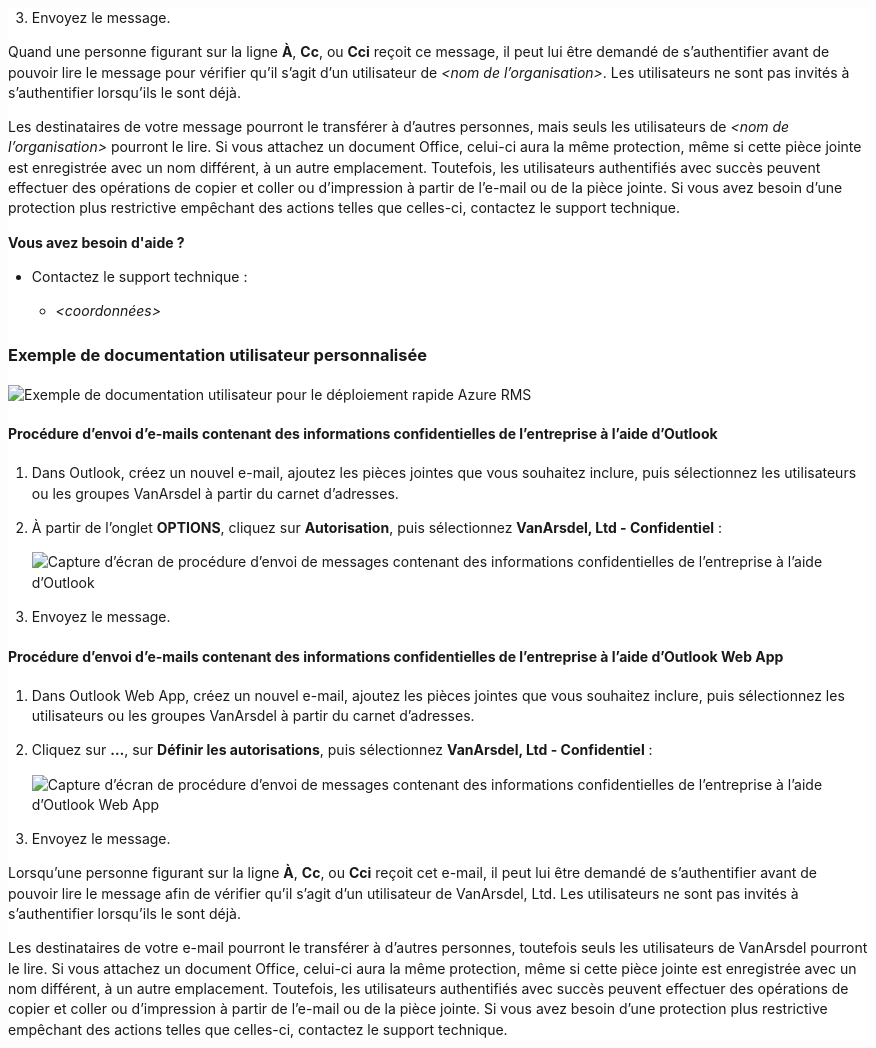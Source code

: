 3.  Envoyez le message.

Quand une personne figurant sur la ligne **À**, **Cc**, ou **Cci** reçoit ce message, il peut lui être demandé de s’authentifier avant de pouvoir lire le message pour vérifier qu’il s’agit d’un utilisateur de *&lt;nom de l’organisation&gt;*. Les utilisateurs ne sont pas invités à s’authentifier lorsqu’ils le sont déjà.

Les destinataires de votre message pourront le transférer à d’autres personnes, mais seuls les utilisateurs de *&lt;nom de l’organisation&gt;* pourront le lire. Si vous attachez un document Office, celui-ci aura la même protection, même si cette pièce jointe est enregistrée avec un nom différent, à un autre emplacement. Toutefois, les utilisateurs authentifiés avec succès peuvent effectuer des opérations de copier et coller ou d’impression à partir de l’e-mail ou de la pièce jointe. Si vous avez besoin d’une protection plus restrictive empêchant des actions telles que celles-ci, contactez le support technique.

**Vous avez besoin d'aide ?**

-   Contactez le support technique :

    -   *&lt;coordonnées&gt;*

### Exemple de documentation utilisateur personnalisée
![Exemple de documentation utilisateur pour le déploiement rapide Azure RMS](../media/AzRMS_ExampleBanner.png)

#### Procédure d’envoi d’e-mails contenant des informations confidentielles de l’entreprise à l’aide d’Outlook

1.  Dans Outlook, créez un nouvel e-mail, ajoutez les pièces jointes que vous souhaitez inclure, puis sélectionnez les utilisateurs ou les groupes VanArsdel à partir du carnet d’adresses.

2.  À partir de l’onglet **OPTIONS**, cliquez sur **Autorisation**, puis sélectionnez **VanArsdel, Ltd - Confidentiel** :

    ![Capture d’écran de procédure d’envoi de messages contenant des informations confidentielles de l’entreprise à l’aide d’Outlook](../media/AzRMS_OutlookTemplate.PNG)

3.  Envoyez le message.

#### Procédure d’envoi d’e-mails contenant des informations confidentielles de l’entreprise à l’aide d’Outlook Web App

1.  Dans Outlook Web App, créez un nouvel e-mail, ajoutez les pièces jointes que vous souhaitez inclure, puis sélectionnez les utilisateurs ou les groupes VanArsdel à partir du carnet d’adresses.

2.  Cliquez sur **…**, sur **Définir les autorisations**, puis sélectionnez **VanArsdel, Ltd - Confidentiel** :

    ![Capture d’écran de procédure d’envoi de messages contenant des informations confidentielles de l’entreprise à l’aide d’Outlook Web App](../media/AzRMS_OWATemplate.png)

3.  Envoyez le message.

Lorsqu’une personne figurant sur la ligne **À**, **Cc**, ou **Cci** reçoit cet e-mail, il peut lui être demandé de s’authentifier avant de pouvoir lire le message afin de vérifier qu’il s’agit d’un utilisateur de VanArsdel, Ltd. Les utilisateurs ne sont pas invités à s’authentifier lorsqu’ils le sont déjà.

Les destinataires de votre e-mail pourront le transférer à d’autres personnes, toutefois seuls les utilisateurs de VanArsdel pourront le lire. Si vous attachez un document Office, celui-ci aura la même protection, même si cette pièce jointe est enregistrée avec un nom différent, à un autre emplacement. Toutefois, les utilisateurs authentifiés avec succès peuvent effectuer des opérations de copier et coller ou d’impression à partir de l’e-mail ou de la pièce jointe. Si vous avez besoin d’une protection plus restrictive empêchant des actions telles que celles-ci, contactez le support technique.
